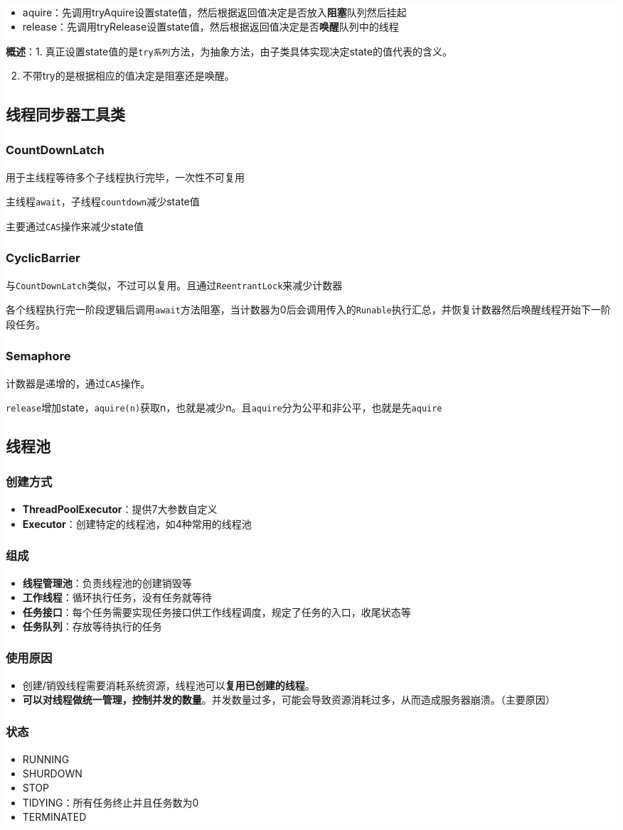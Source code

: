   - aquire：先调用tryAquire设置state值，然后根据返回值决定是否放入**阻塞**队列然后挂起
  - release：先调用tryRelease设置state值，然后根据返回值决定是否**唤醒**队列中的线程

  **概述**：1. 真正设置state值的是`try系列`方法，为抽象方法，由子类具体实现决定state的值代表的含义。

  2. 不带try的是根据相应的值决定是阻塞还是唤醒。

## 线程同步器工具类

### CountDownLatch

用于主线程等待多个子线程执行完毕，一次性不可复用

主线程`await`，子线程`countdown`减少state值

主要通过`CAS`操作来减少state值

### CyclicBarrier

与`CountDownLatch`类似，不过可以复用。且通过`ReentrantLock`来减少计数器

各个线程执行完一阶段逻辑后调用`await`方法阻塞，当计数器为0后会调用传入的`Runable`执行汇总，并恢复计数器然后唤醒线程开始下一阶段任务。

### Semaphore

计数器是递增的，通过`CAS`操作。

`release`增加state，`aquire(n)`获取n，也就是减少n。且`aquire`分为公平和非公平，也就是先`aquire`

## 线程池

### 创建方式

- **ThreadPoolExecutor**：提供7大参数自定义
- **Executor**：创建特定的线程池，如4种常用的线程池

### 组成

- **线程管理池**：负责线程池的创建销毁等
- **工作线程**：循环执行任务，没有任务就等待
- **任务接口**：每个任务需要实现任务接口供工作线程调度，规定了任务的入口，收尾状态等
- **任务队列**：存放等待执行的任务

###  **使用原因**

  - 创建/销毁线程需要消耗系统资源，线程池可以**复用已创建的线程**。
  - **可以对线程做统一管理，控制并发的数量**。并发数量过多，可能会导致资源消耗过多，从而造成服务器崩溃。（主要原因）

### **状态**

  - RUNNING
  - SHURDOWN
  - STOP
  - TIDYING：所有任务终止并且任务数为0
  - TERMINATED
